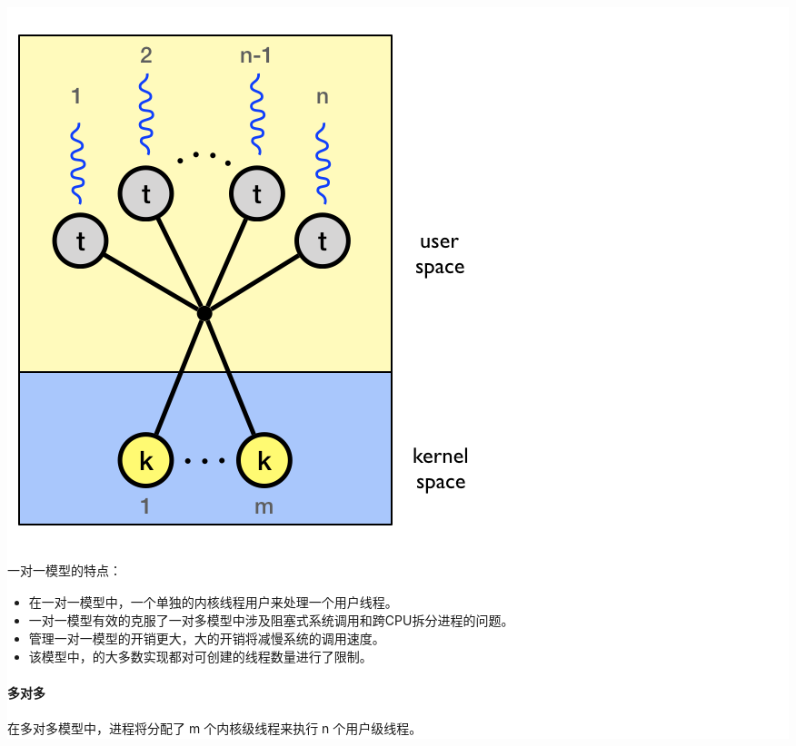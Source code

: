 ![img](https://raw.githubusercontent.com/CylonChau/OperatingSystemNotes/main/images/ch7%20Process/many-to-many.png)

一对一模型的特点：

- 在一对一模型中，一个单独的内核线程用户来处理一个用户线程。
- 一对一模型有效的克服了一对多模型中涉及阻塞式系统调用和跨CPU拆分进程的问题。
- 管理一对一模型的开销更大，大的开销将减慢系统的调用速度。
- 该模型中，的大多数实现都对可创建的线程数量进行了限制。

#### 多对多

在多对多模型中，进程将分配了 m 个内核级线程来执行 n 个用户级线程。
